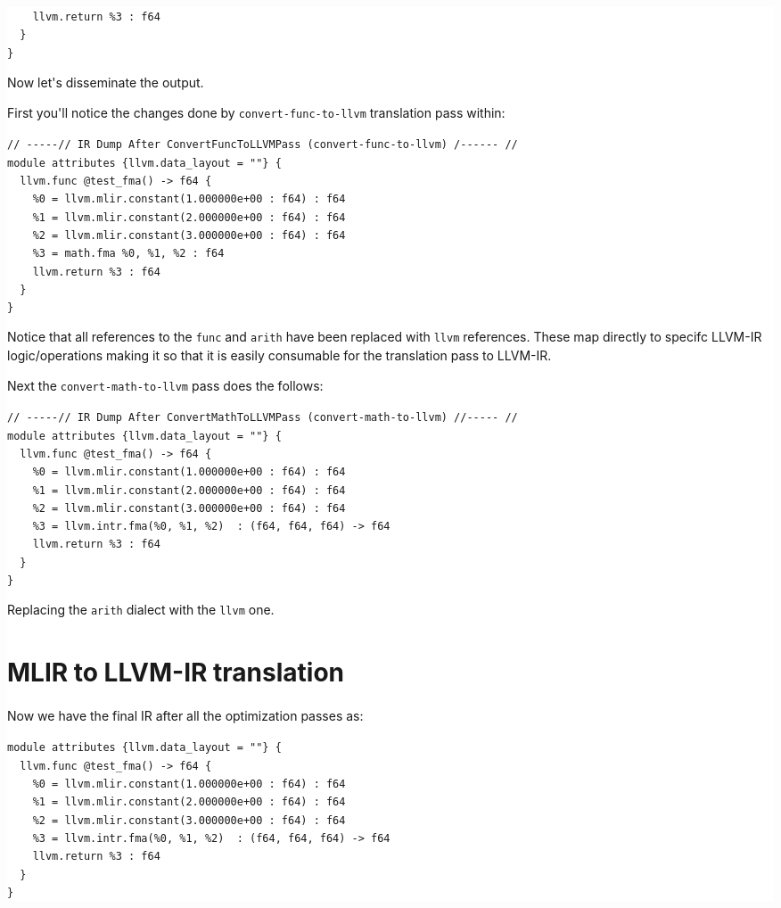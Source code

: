 ```
    llvm.return %3 : f64
  }
}
```

Now let's disseminate the output.

First you'll notice the changes done by `convert-func-to-llvm` translation pass within:

```
// -----// IR Dump After ConvertFuncToLLVMPass (convert-func-to-llvm) /------ //
module attributes {llvm.data_layout = ""} {
  llvm.func @test_fma() -> f64 {
    %0 = llvm.mlir.constant(1.000000e+00 : f64) : f64
    %1 = llvm.mlir.constant(2.000000e+00 : f64) : f64
    %2 = llvm.mlir.constant(3.000000e+00 : f64) : f64
    %3 = math.fma %0, %1, %2 : f64
    llvm.return %3 : f64
  }
}
```

Notice that all references to the `func` and `arith` have been replaced with `llvm` references. These map directly to specifc LLVM-IR logic/operations making it so that it is easily consumable for the translation pass to LLVM-IR.

Next the `convert-math-to-llvm` pass does the follows: 

```
// -----// IR Dump After ConvertMathToLLVMPass (convert-math-to-llvm) //----- //
module attributes {llvm.data_layout = ""} {
  llvm.func @test_fma() -> f64 {
    %0 = llvm.mlir.constant(1.000000e+00 : f64) : f64
    %1 = llvm.mlir.constant(2.000000e+00 : f64) : f64
    %2 = llvm.mlir.constant(3.000000e+00 : f64) : f64
    %3 = llvm.intr.fma(%0, %1, %2)  : (f64, f64, f64) -> f64
    llvm.return %3 : f64
  }
}
```

Replacing the `arith` dialect with the `llvm` one.

# MLIR to LLVM-IR translation

Now we have the final IR after all the optimization passes as:

```
module attributes {llvm.data_layout = ""} {
  llvm.func @test_fma() -> f64 {
    %0 = llvm.mlir.constant(1.000000e+00 : f64) : f64
    %1 = llvm.mlir.constant(2.000000e+00 : f64) : f64
    %2 = llvm.mlir.constant(3.000000e+00 : f64) : f64
    %3 = llvm.intr.fma(%0, %1, %2)  : (f64, f64, f64) -> f64
    llvm.return %3 : f64
  }
}
```
